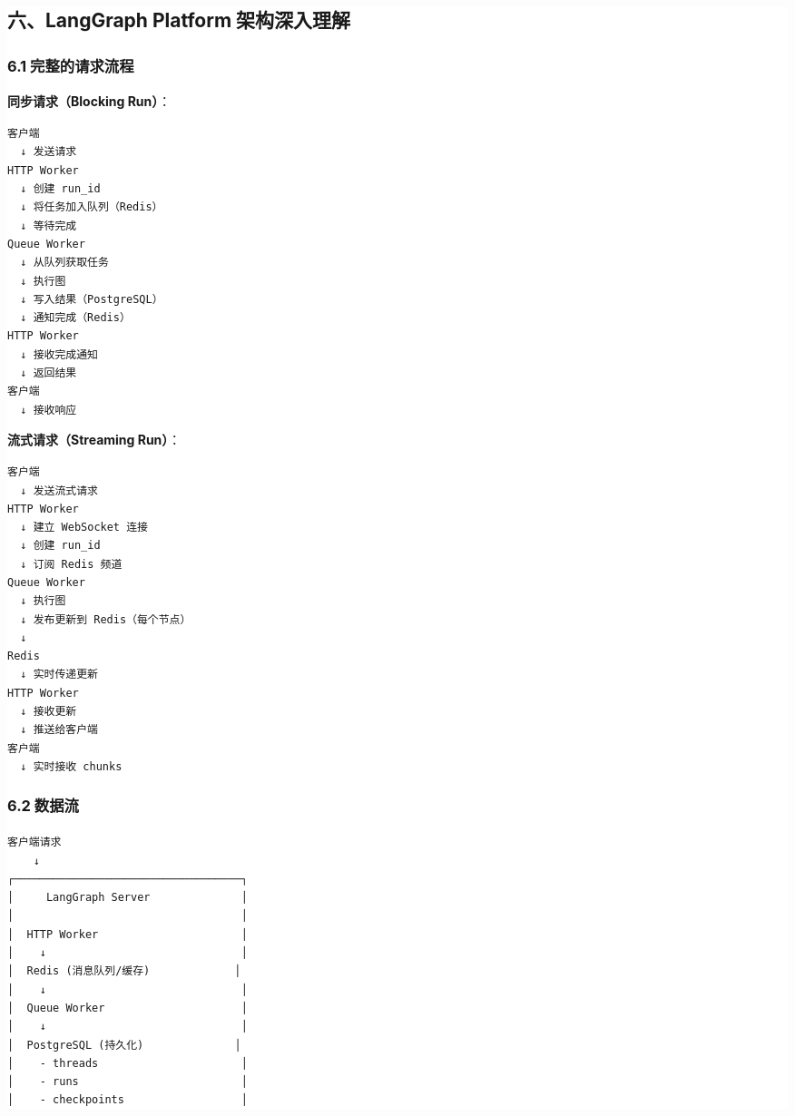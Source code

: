 
## 六、LangGraph Platform 架构深入理解

### 6.1 完整的请求流程

**同步请求（Blocking Run）**：

```
客户端
  ↓ 发送请求
HTTP Worker
  ↓ 创建 run_id
  ↓ 将任务加入队列（Redis）
  ↓ 等待完成
Queue Worker
  ↓ 从队列获取任务
  ↓ 执行图
  ↓ 写入结果（PostgreSQL）
  ↓ 通知完成（Redis）
HTTP Worker
  ↓ 接收完成通知
  ↓ 返回结果
客户端
  ↓ 接收响应
```

**流式请求（Streaming Run）**：

```
客户端
  ↓ 发送流式请求
HTTP Worker
  ↓ 建立 WebSocket 连接
  ↓ 创建 run_id
  ↓ 订阅 Redis 频道
Queue Worker
  ↓ 执行图
  ↓ 发布更新到 Redis（每个节点）
  ↓
Redis
  ↓ 实时传递更新
HTTP Worker
  ↓ 接收更新
  ↓ 推送给客户端
客户端
  ↓ 实时接收 chunks
```

### 6.2 数据流

```
客户端请求
    ↓
┌───────────────────────────────────┐
│     LangGraph Server              │
│                                   │
│  HTTP Worker                      │
│    ↓                              │
│  Redis (消息队列/缓存)             │
│    ↓                              │
│  Queue Worker                     │
│    ↓                              │
│  PostgreSQL (持久化)              │
│    - threads                      │
│    - runs                         │
│    - checkpoints                  │
```